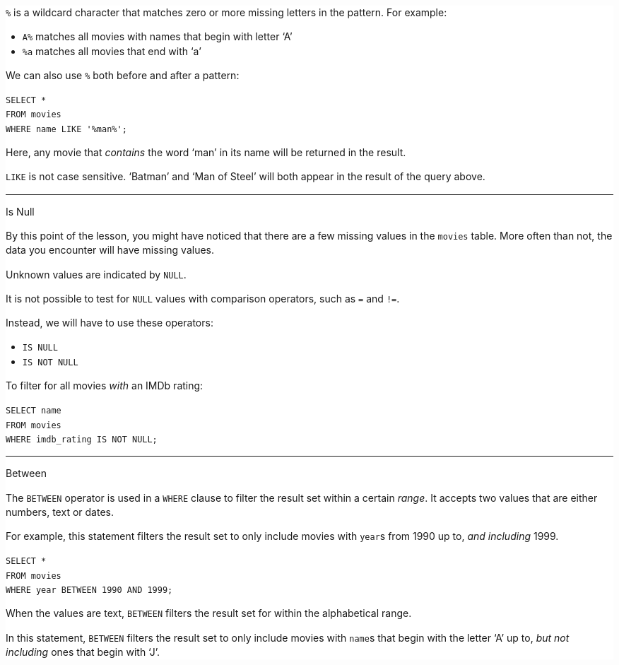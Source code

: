 `%` is a wildcard character that matches zero or more missing letters in the pattern. For example:

- `A%` matches all movies with names that begin with letter ‘A’
- `%a` matches all movies that end with ‘a’

We can also use `%` both before and after a pattern:

```
SELECT * 
FROM movies 
WHERE name LIKE '%man%';
```

Here, any movie that *contains* the word ‘man’ in its name will be returned in the result.

`LIKE` is not case sensitive. ‘Batman’ and ‘Man of Steel’ will both appear in the result of the query above.

------

Is Null

By this point of the lesson, you might have noticed that there are a few missing values in the `movies` table. More often than not, the data you encounter will have missing values. 

Unknown values are indicated by `NULL`.

It is not possible to test for `NULL` values with comparison operators, such as `=` and `!=`. 

Instead, we will have to use these operators:

- `IS NULL`
- `IS NOT NULL`

To filter for all movies *with* an IMDb rating:

```
SELECT name
FROM movies 
WHERE imdb_rating IS NOT NULL;
```

------

Between

The `BETWEEN` operator is used in a `WHERE` clause to filter the result set within a certain *range*. It accepts two values that are either numbers, text or dates.

For example, this statement filters the result set to only include movies with `year`s from 1990 up to, *and including* 1999.

```
SELECT *
FROM movies
WHERE year BETWEEN 1990 AND 1999;
```

When the values are text, `BETWEEN` filters the result set for within the alphabetical range.

In this statement, `BETWEEN` filters the result set to only include movies with `name`s that begin with the letter ‘A’ up to, *but not including* ones that begin with ‘J’.

